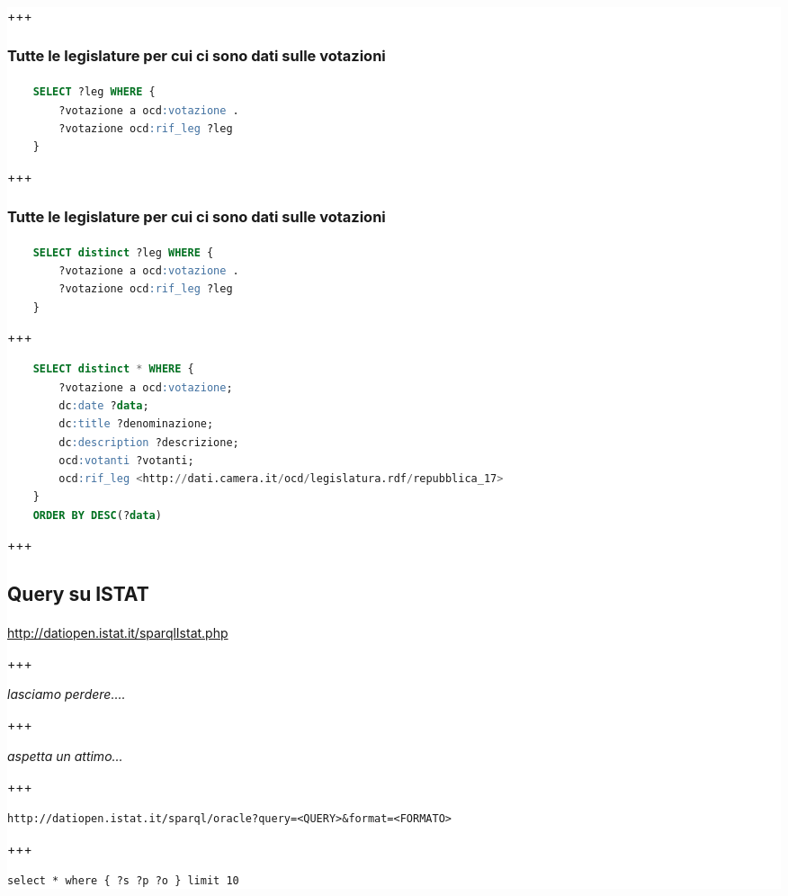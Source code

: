 +++

### Tutte le legislature per cui ci sono dati sulle votazioni
```sql
	SELECT ?leg WHERE {
		?votazione a ocd:votazione .
		?votazione ocd:rif_leg ?leg
	}
```

+++

### Tutte le legislature per cui ci sono dati sulle votazioni
```sql
	SELECT distinct ?leg WHERE {
		?votazione a ocd:votazione .
		?votazione ocd:rif_leg ?leg
	}
```

+++

```sql
	SELECT distinct * WHERE {
		?votazione a ocd:votazione; 
		dc:date ?data; 
		dc:title ?denominazione; 
		dc:description ?descrizione;
		ocd:votanti ?votanti;
		ocd:rif_leg <http://dati.camera.it/ocd/legislatura.rdf/repubblica_17>
	} 
	ORDER BY DESC(?data)
```

+++

## Query su ISTAT
http://datiopen.istat.it/sparqlIstat.php

+++

_lasciamo perdere...._

+++

_aspetta un attimo..._

+++

	http://datiopen.istat.it/sparql/oracle?query=<QUERY>&format=<FORMATO>

+++

	select * where { ?s ?p ?o } limit 10
	